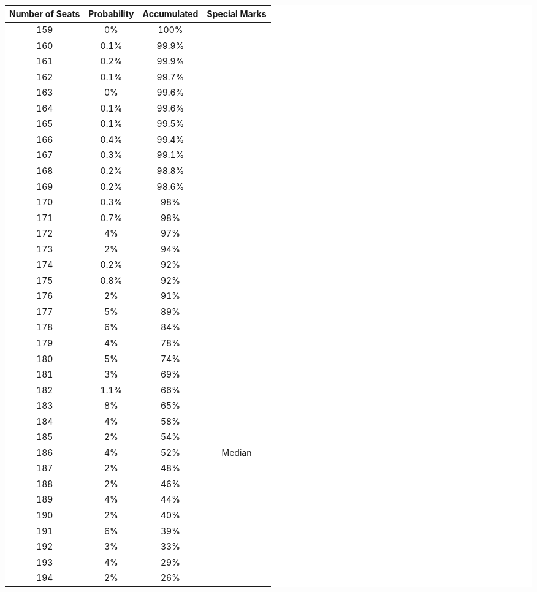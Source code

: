 | Number of Seats | Probability | Accumulated | Special Marks |
|:---------------:|:-----------:|:-----------:|:-------------:|
| 159 | 0% | 100% |  |
| 160 | 0.1% | 99.9% |  |
| 161 | 0.2% | 99.9% |  |
| 162 | 0.1% | 99.7% |  |
| 163 | 0% | 99.6% |  |
| 164 | 0.1% | 99.6% |  |
| 165 | 0.1% | 99.5% |  |
| 166 | 0.4% | 99.4% |  |
| 167 | 0.3% | 99.1% |  |
| 168 | 0.2% | 98.8% |  |
| 169 | 0.2% | 98.6% |  |
| 170 | 0.3% | 98% |  |
| 171 | 0.7% | 98% |  |
| 172 | 4% | 97% |  |
| 173 | 2% | 94% |  |
| 174 | 0.2% | 92% |  |
| 175 | 0.8% | 92% |  |
| 176 | 2% | 91% |  |
| 177 | 5% | 89% |  |
| 178 | 6% | 84% |  |
| 179 | 4% | 78% |  |
| 180 | 5% | 74% |  |
| 181 | 3% | 69% |  |
| 182 | 1.1% | 66% |  |
| 183 | 8% | 65% |  |
| 184 | 4% | 58% |  |
| 185 | 2% | 54% |  |
| 186 | 4% | 52% | Median |
| 187 | 2% | 48% |  |
| 188 | 2% | 46% |  |
| 189 | 4% | 44% |  |
| 190 | 2% | 40% |  |
| 191 | 6% | 39% |  |
| 192 | 3% | 33% |  |
| 193 | 4% | 29% |  |
| 194 | 2% | 26% |  |